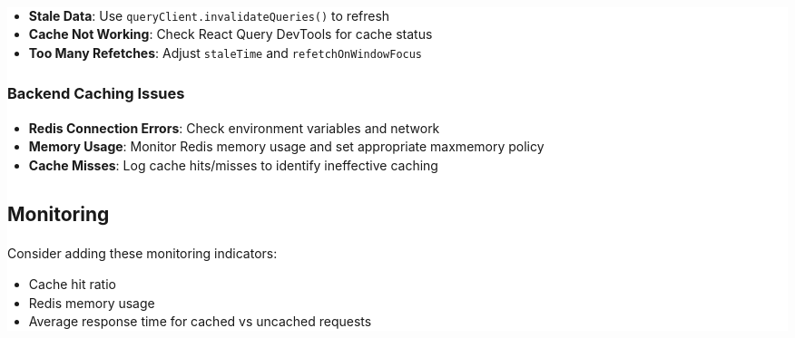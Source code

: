 - **Stale Data**: Use `queryClient.invalidateQueries()` to refresh
- **Cache Not Working**: Check React Query DevTools for cache status
- **Too Many Refetches**: Adjust `staleTime` and `refetchOnWindowFocus`

### Backend Caching Issues

- **Redis Connection Errors**: Check environment variables and network
- **Memory Usage**: Monitor Redis memory usage and set appropriate maxmemory policy
- **Cache Misses**: Log cache hits/misses to identify ineffective caching

## Monitoring

Consider adding these monitoring indicators:
- Cache hit ratio
- Redis memory usage
- Average response time for cached vs uncached requests 